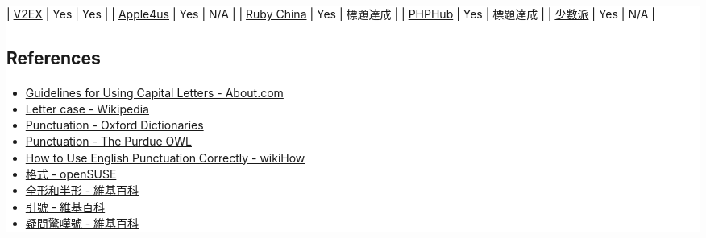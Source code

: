 | [V2EX](https://www.v2ex.com/)                   | Yes | Yes  |
| [Apple4us](http://apple4us.com/)                | Yes | N/A  |
| [Ruby China](https://ruby-china.org/)           | Yes | 標題達成 |
| [PHPHub](https://phphub.org/)                   | Yes | 標題達成 |
| [少數派](http://sspai.com/)                        | Yes | N/A  |

## References

- [Guidelines for Using Capital Letters - About.com](http://grammar.about.com/od/punctuationandmechanics/a/Guidelines-For-Using-Capital-Letters.htm)
- [Letter case - Wikipedia](http://en.wikipedia.org/wiki/Letter_case)
- [Punctuation - Oxford Dictionaries](http://www.oxforddictionaries.com/words/punctuation)
- [Punctuation - The Purdue OWL](https://owl.english.purdue.edu/owl/section/1/6/)
- [How to Use English Punctuation Correctly - wikiHow](http://www.wikihow.com/Use-English-Punctuation-Correctly)
- [格式 - openSUSE](https://zh.opensuse.org/index.php?title=Help:%E6%A0%BC%E5%BC%8F)
- [全形和半形 - 維基百科](https://en.wikipedia.org/wiki/Halfwidth_and_fullwidth_forms)
- [引號 - 維基百科](http://zh.wikipedia.org/wiki/%E5%BC%95%E8%99%9F)
- [疑問驚嘆號 - 維基百科](http://zh.wikipedia.org/wiki/%E7%96%91%E5%95%8F%E9%A9%9A%E5%98%86%E8%99%9F)